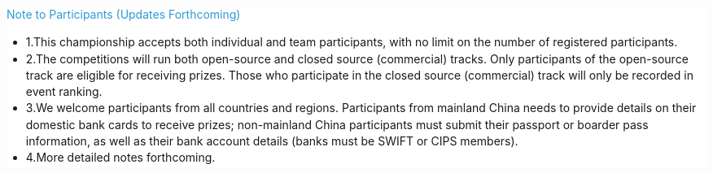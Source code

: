 <font color=#2f9ad6>Note to Participants (Updates Forthcoming)</font>

- 1.This championship accepts both individual and team participants, with no limit on the number of registered participants.
- 2.The competitions will run both open-source and closed source (commercial) tracks. Only participants of the open-source track are eligible for receiving prizes. Those who participate in the closed source (commercial) track will only be recorded in event ranking. 
- 3.We welcome participants from all countries and regions. Participants from mainland China needs to provide details on their domestic bank cards to receive prizes; non-mainland China participants must submit their passport or boarder pass information, as well as their bank account details (banks must be SWIFT or CIPS members). 
- 4.More detailed notes forthcoming.